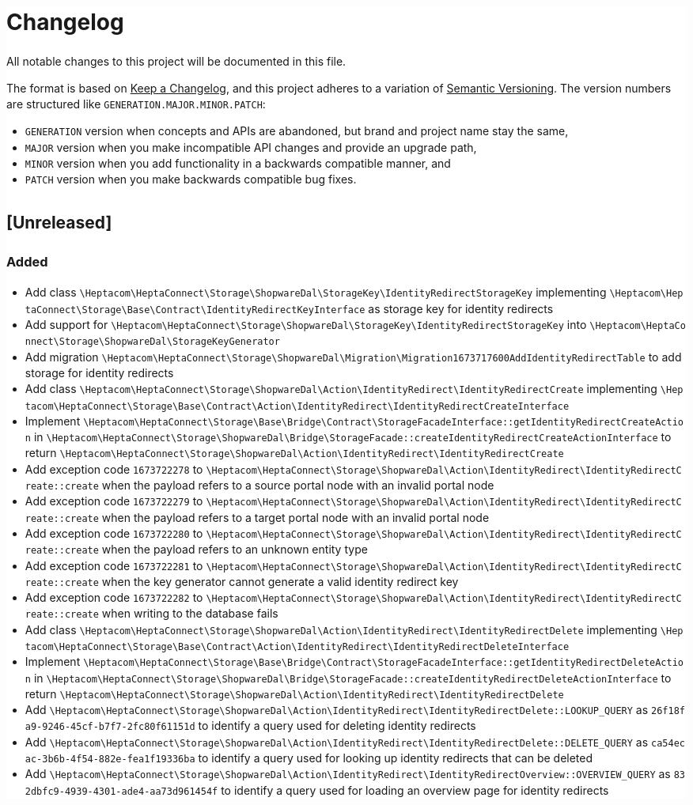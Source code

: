 # Changelog

All notable changes to this project will be documented in this file.

The format is based on [Keep a Changelog](https://keepachangelog.com/en/1.0.0/),
and this project adheres to a variation of [Semantic Versioning](https://semver.org/spec/v2.0.0.html).
The version numbers are structured like `GENERATION.MAJOR.MINOR.PATCH`:

* `GENERATION` version when concepts and APIs are abandoned, but brand and project name stay the same,
* `MAJOR` version when you make incompatible API changes and provide an upgrade path,
* `MINOR` version when you add functionality in a backwards compatible manner, and
* `PATCH` version when you make backwards compatible bug fixes.

## [Unreleased]

### Added

- Add class `\Heptacom\HeptaConnect\Storage\ShopwareDal\StorageKey\IdentityRedirectStorageKey` implementing `\Heptacom\HeptaConnect\Storage\Base\Contract\IdentityRedirectKeyInterface` as storage key for identity redirects
- Add support for `\Heptacom\HeptaConnect\Storage\ShopwareDal\StorageKey\IdentityRedirectStorageKey` into `\Heptacom\HeptaConnect\Storage\ShopwareDal\StorageKeyGenerator`
- Add migration `\Heptacom\HeptaConnect\Storage\ShopwareDal\Migration\Migration1673717600AddIdentityRedirectTable` to add storage for identity redirects
- Add class `\Heptacom\HeptaConnect\Storage\ShopwareDal\Action\IdentityRedirect\IdentityRedirectCreate` implementing `\Heptacom\HeptaConnect\Storage\Base\Contract\Action\IdentityRedirect\IdentityRedirectCreateInterface`
- Implement `\Heptacom\HeptaConnect\Storage\Base\Bridge\Contract\StorageFacadeInterface::getIdentityRedirectCreateAction` in `\Heptacom\HeptaConnect\Storage\ShopwareDal\Bridge\StorageFacade::createIdentityRedirectCreateActionInterface` to return `\Heptacom\HeptaConnect\Storage\ShopwareDal\Action\IdentityRedirect\IdentityRedirectCreate`
- Add exception code `1673722278` to `\Heptacom\HeptaConnect\Storage\ShopwareDal\Action\IdentityRedirect\IdentityRedirectCreate::create` when the payload refers to a source portal node with an invalid portal node
- Add exception code `1673722279` to `\Heptacom\HeptaConnect\Storage\ShopwareDal\Action\IdentityRedirect\IdentityRedirectCreate::create` when the payload refers to a target portal node with an invalid portal node
- Add exception code `1673722280` to `\Heptacom\HeptaConnect\Storage\ShopwareDal\Action\IdentityRedirect\IdentityRedirectCreate::create` when the payload refers to an unknown entity type
- Add exception code `1673722281` to `\Heptacom\HeptaConnect\Storage\ShopwareDal\Action\IdentityRedirect\IdentityRedirectCreate::create` when the key generator cannot generate a valid identity redirect key
- Add exception code `1673722282` to `\Heptacom\HeptaConnect\Storage\ShopwareDal\Action\IdentityRedirect\IdentityRedirectCreate::create` when writing to the database fails
- Add class `\Heptacom\HeptaConnect\Storage\ShopwareDal\Action\IdentityRedirect\IdentityRedirectDelete` implementing `\Heptacom\HeptaConnect\Storage\Base\Contract\Action\IdentityRedirect\IdentityRedirectDeleteInterface`
- Implement `\Heptacom\HeptaConnect\Storage\Base\Bridge\Contract\StorageFacadeInterface::getIdentityRedirectDeleteAction` in `\Heptacom\HeptaConnect\Storage\ShopwareDal\Bridge\StorageFacade::createIdentityRedirectDeleteActionInterface` to return `\Heptacom\HeptaConnect\Storage\ShopwareDal\Action\IdentityRedirect\IdentityRedirectDelete`
- Add `\Heptacom\HeptaConnect\Storage\ShopwareDal\Action\IdentityRedirect\IdentityRedirectDelete::LOOKUP_QUERY` as `26f18fa9-9246-45cf-b7f7-2fc80f61151d` to identify a query used for deleting identity redirects
- Add `\Heptacom\HeptaConnect\Storage\ShopwareDal\Action\IdentityRedirect\IdentityRedirectDelete::DELETE_QUERY` as `ca54ecac-3b6b-4f54-882e-fea1f19336ba` to identify a query used for looking up identity redirects that can be deleted
- Add `\Heptacom\HeptaConnect\Storage\ShopwareDal\Action\IdentityRedirect\IdentityRedirectOverview::OVERVIEW_QUERY` as `832dbfc9-4939-4301-ade4-aa73d961454f` to identify a query used for loading an overview page for identity redirects
